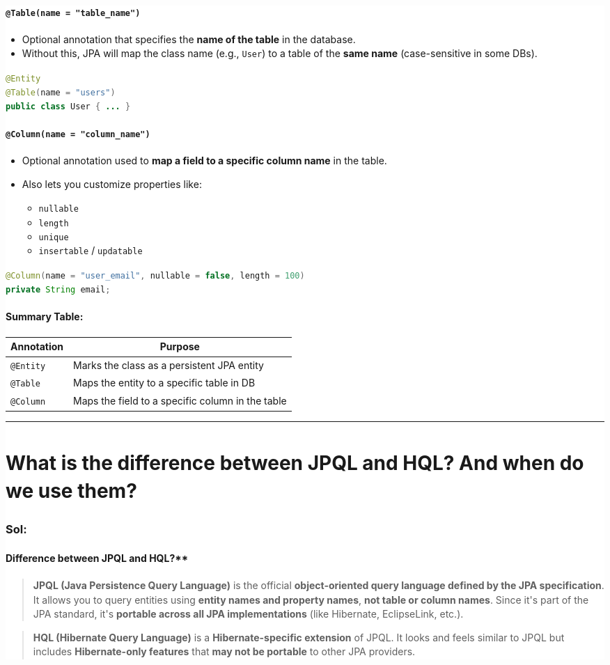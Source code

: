 #### `@Table(name = "table_name")`

* Optional annotation that specifies the **name of the table** in the database.
* Without this, JPA will map the class name (e.g., `User`) to a table of the **same name** (case-sensitive in some DBs).

```java
@Entity
@Table(name = "users")
public class User { ... }
```

#### `@Column(name = "column_name")`

* Optional annotation used to **map a field to a specific column name** in the table.
* Also lets you customize properties like:

  * `nullable`
  * `length`
  * `unique`
  * `insertable` / `updatable`

```java
@Column(name = "user_email", nullable = false, length = 100)
private String email;
```

#### Summary Table:

| Annotation | Purpose                                          |
| ---------- | ------------------------------------------------ |
| `@Entity`  | Marks the class as a persistent JPA entity       |
| `@Table`   | Maps the entity to a specific table in DB        |
| `@Column`  | Maps the field to a specific column in the table |

---

# What is the difference between JPQL and HQL? And when do we use them?

### Sol:

#### Difference between JPQL and HQL?**

> **JPQL (Java Persistence Query Language)** is the official **object-oriented query language defined by the JPA specification**.
> It allows you to query entities using **entity names and property names**, **not table or column names**.
> Since it's part of the JPA standard, it's **portable across all JPA implementations** (like Hibernate, EclipseLink, etc.).

> **HQL (Hibernate Query Language)** is a **Hibernate-specific extension** of JPQL.
> It looks and feels similar to JPQL but includes **Hibernate-only features** that **may not be portable** to other JPA providers.
